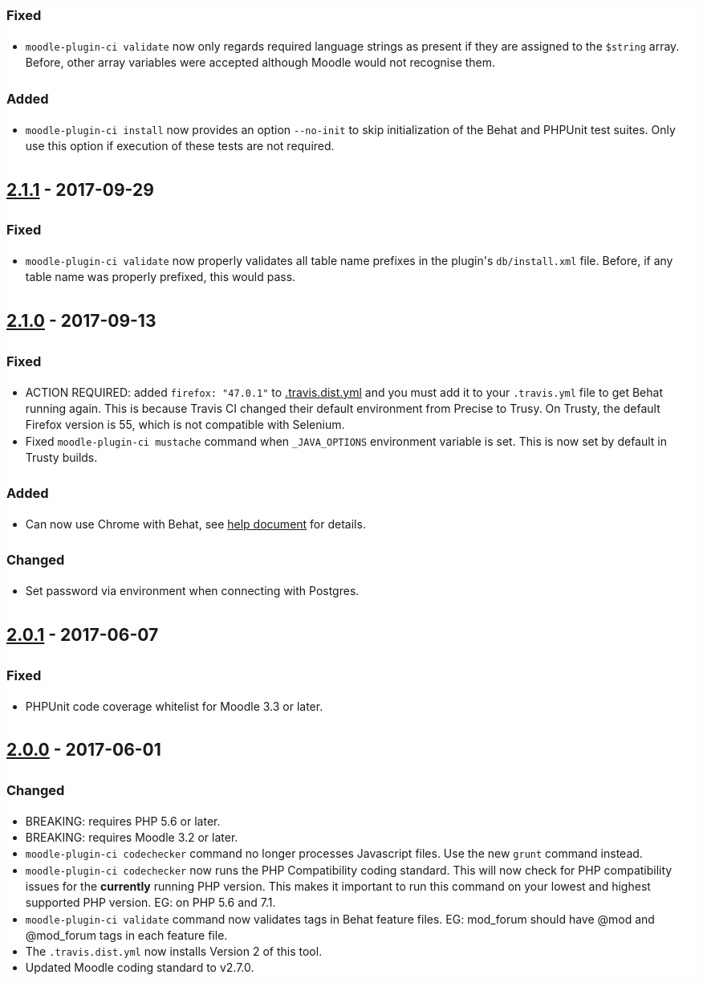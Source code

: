 ### Fixed
- `moodle-plugin-ci validate` now only regards required language strings as present if they are assigned to the
  `$string` array. Before, other array variables were accepted although Moodle would not recognise them.  

### Added
- `moodle-plugin-ci install` now provides an option `--no-init` to skip initialization of the Behat and PHPUnit
  test suites.  Only use this option if execution of these tests are not required.

## [2.1.1] - 2017-09-29
### Fixed
- `moodle-plugin-ci validate` now properly validates all table name prefixes in the plugin's
  `db/install.xml` file.  Before, if any table name was properly prefixed, this would pass.

## [2.1.0] - 2017-09-13
### Fixed
- ACTION REQUIRED: added `firefox: "47.0.1"` to [.travis.dist.yml] and you must add it to your
  `.travis.yml` file to get Behat running again.  This is because Travis CI changed their default
  environment from Precise to Trusy.  On Trusty, the default Firefox version is 55, which is not
  compatible with Selenium.
- Fixed `moodle-plugin-ci mustache` command when `_JAVA_OPTIONS` environment variable is set.
  This is now set by default in Trusty builds.

### Added
- Can now use Chrome with Behat, see [help document](Chrome.md) for details.

### Changed
- Set password via environment when connecting with Postgres.

## [2.0.1] - 2017-06-07
### Fixed
- PHPUnit code coverage whitelist for Moodle 3.3 or later.

## [2.0.0] - 2017-06-01
### Changed
- BREAKING: requires PHP 5.6 or later.
- BREAKING: requires Moodle 3.2 or later.
- `moodle-plugin-ci codechecker` command no longer processes Javascript files.  Use the new `grunt` command instead.
- `moodle-plugin-ci codechecker` now runs the PHP Compatibility coding standard.  This will now check for
  PHP compatibility issues for the **currently** running PHP version.  This makes it important to run this command
  on your lowest and highest supported PHP version.  EG: on PHP 5.6 and 7.1.
- `moodle-plugin-ci validate` command now validates tags in Behat feature files.  EG: mod_forum should have @mod
  and @mod_forum tags in each feature file. 
- The `.travis.dist.yml` now installs Version 2 of this tool.
- Updated Moodle coding standard to v2.7.0.


[Unreleased]: https://github.com/moodlehq/moodle-plugin-ci/compare/3.4.10...master
[3.4.10]: https://github.com/moodlehq/moodle-plugin-ci/compare/3.4.9...3.4.10
[3.4.9]: https://github.com/moodlehq/moodle-plugin-ci/compare/3.4.8...3.4.9
[3.4.8]: https://github.com/moodlehq/moodle-plugin-ci/compare/3.4.7...3.4.8
[3.4.7]: https://github.com/moodlehq/moodle-plugin-ci/compare/3.4.6...3.4.7
[3.4.6]: https://github.com/moodlehq/moodle-plugin-ci/compare/3.4.5...3.4.6
[3.4.5]: https://github.com/moodlehq/moodle-plugin-ci/compare/3.4.4...3.4.5
[3.4.4]: https://github.com/moodlehq/moodle-plugin-ci/compare/3.4.3...3.4.4
[3.4.3]: https://github.com/moodlehq/moodle-plugin-ci/compare/3.4.2...3.4.3
[3.4.2]: https://github.com/moodlehq/moodle-plugin-ci/compare/3.4.1...3.4.2
[3.4.1]: https://github.com/moodlehq/moodle-plugin-ci/compare/3.4.0...3.4.1
[3.4.0]: https://github.com/moodlehq/moodle-plugin-ci/compare/3.3.0...3.4.0
[3.3.0]: https://github.com/moodlehq/moodle-plugin-ci/compare/3.2.6...3.3.0
[3.2.6]: https://github.com/moodlehq/moodle-plugin-ci/compare/3.2.5...3.2.6
[3.2.5]: https://github.com/moodlehq/moodle-plugin-ci/compare/3.2.4...3.2.5
[3.2.4]: https://github.com/moodlehq/moodle-plugin-ci/compare/3.2.3...3.2.4
[3.2.3]: https://github.com/moodlehq/moodle-plugin-ci/compare/3.2.2...3.2.3
[3.2.2]: https://github.com/moodlehq/moodle-plugin-ci/compare/3.2.1...3.2.2
[3.2.1]: https://github.com/moodlehq/moodle-plugin-ci/compare/3.2.0...3.2.1
[3.2.0]: https://github.com/moodlehq/moodle-plugin-ci/compare/3.1.0...3.2.0
[3.1.0]: https://github.com/moodlehq/moodle-plugin-ci/compare/3.0.8...3.1.0
[3.0.8]: https://github.com/moodlehq/moodle-plugin-ci/compare/3.0.7...3.0.8
[3.0.7]: https://github.com/moodlehq/moodle-plugin-ci/compare/3.0.6...3.0.7
[3.0.6]: https://github.com/moodlehq/moodle-plugin-ci/compare/3.0.5...3.0.6
[3.0.5]: https://github.com/moodlehq/moodle-plugin-ci/compare/3.0.4...3.0.5
[3.0.4]: https://github.com/moodlehq/moodle-plugin-ci/compare/3.0.3...3.0.4
[3.0.3]: https://github.com/moodlehq/moodle-plugin-ci/compare/3.0.2...3.0.3
[3.0.2]: https://github.com/moodlehq/moodle-plugin-ci/compare/3.0.1...3.0.2
[3.0.1]: https://github.com/moodlehq/moodle-plugin-ci/compare/3.0.0...3.0.1
[3.0.0]: https://github.com/moodlehq/moodle-plugin-ci/compare/2.5.0...3.0.0
[2.5.0]: https://github.com/moodlehq/moodle-plugin-ci/compare/2.4.0...2.5.0
[2.4.0]: https://github.com/moodlehq/moodle-plugin-ci/compare/2.3.0...2.4.0
[2.3.0]: https://github.com/moodlehq/moodle-plugin-ci/compare/2.2.0...2.3.0
[2.2.0]: https://github.com/moodlehq/moodle-plugin-ci/compare/2.1.1...2.2.0
[2.1.1]: https://github.com/moodlehq/moodle-plugin-ci/compare/2.1.0...2.1.1
[2.1.0]: https://github.com/moodlehq/moodle-plugin-ci/compare/2.0.1...2.1.0
[2.0.1]: https://github.com/moodlehq/moodle-plugin-ci/compare/2.0.0...2.0.1
[2.0.0]: https://github.com/moodlehq/moodle-plugin-ci/compare/1.5.8...2.0.0
[1.5.8]: https://github.com/moodlehq/moodle-plugin-ci/compare/1.5.7...1.5.8
[1.5.7]: https://github.com/moodlehq/moodle-plugin-ci/compare/1.5.6...1.5.7
[1.5.6]: https://github.com/moodlehq/moodle-plugin-ci/compare/1.5.5...1.5.6
[1.5.5]: https://github.com/moodlehq/moodle-plugin-ci/compare/1.5.4...1.5.5
[1.5.4]: https://github.com/moodlehq/moodle-plugin-ci/compare/1.5.3...1.5.4
[1.5.3]: https://github.com/moodlehq/moodle-plugin-ci/compare/1.5.2...1.5.3
[1.5.2]: https://github.com/moodlehq/moodle-plugin-ci/compare/1.5.1...1.5.2
[1.5.1]: https://github.com/moodlehq/moodle-plugin-ci/compare/1.5.0...1.5.1
[1.5.0]: https://github.com/moodlehq/moodle-plugin-ci/compare/1.4.1...1.5.0
[1.4.1]: https://github.com/moodlehq/moodle-plugin-ci/compare/1.4.0...1.4.1
[1.4.0]: https://github.com/moodlehq/moodle-plugin-ci/compare/1.3.1...1.4.0
[1.3.1]: https://github.com/moodlehq/moodle-plugin-ci/compare/1.3.0...1.3.1
[1.3.0]: https://github.com/moodlehq/moodle-plugin-ci/compare/1.2.0...1.3.0
[1.2.0]: https://github.com/moodlehq/moodle-plugin-ci/compare/1.1.0...1.2.0
[1.1.0]: https://github.com/moodlehq/moodle-plugin-ci/compare/1.0.0...1.1.0
[.travis.dist.yml]: https://github.com/moodlehq/moodle-plugin-ci/blob/master/.travis.dist.yml